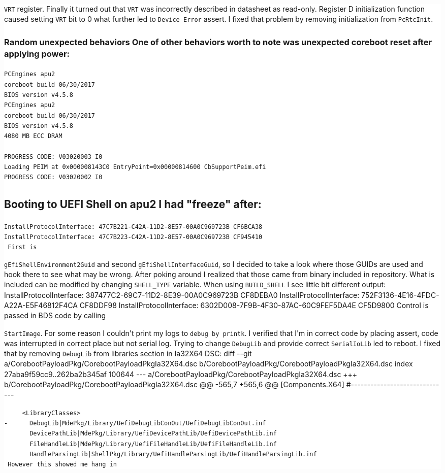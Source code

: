 `VRT` register. Finally it turned out that `VRT` was incorrectly described in datasheet as read-only. Register D initialization function caused setting `VRT` bit to 0 what further led to `Device Error` assert. I fixed that problem by removing initialization from `PcRtcInit`. 
### Random unexpected behaviors One of other behaviors worth to note was unexpected coreboot reset after applying power: 

    PCEngines apu2
    coreboot build 06/30/2017
    BIOS version v4.5.8
    PCEngines apu2
    coreboot build 06/30/2017
    BIOS version v4.5.8
    4080 MB ECC DRAM
    
    PROGRESS CODE: V03020003 I0
    Loading PEIM at 0x000008143C0 EntryPoint=0x00000814600 CbSupportPeim.efi
    PROGRESS CODE: V03020002 I0
    

## Booting to UEFI Shell on apu2 I had "freeze" after: 

    InstallProtocolInterface: 47C7B221-C42A-11D2-8E57-00A0C969723B CF6BCA38
    InstallProtocolInterface: 47C7B223-C42A-11D2-8E57-00A0C969723B CF945410
     First is 

`gEfiShellEnvironment2Guid` and second `gEfiShellInterfaceGuid`, so I decided to take a look where those GUIDs are used and hook there to see what may be wrong. After poking around I realized that those came from binary included in repository. What is included can be modified by changing `SHELL_TYPE` variable. When using `BUILD_SHELL` I see little bit different output: 
    InstallProtocolInterface: 387477C2-69C7-11D2-8E39-00A0C969723B CF8DEBA0
    InstallProtocolInterface: 752F3136-4E16-4FDC-A22A-E5F46812F4CA CF8DDF98
    InstallProtocolInterface: 6302D008-7F9B-4F30-87AC-60C9FEF5DA4E CF5D9800
     Control is passed in BDS code by calling 

`StartImage`. For some reason I couldn't print my logs to `debug by printk`. I verified that I'm in correct code by placing assert, code was interrupted in correct place but not serial log. Trying to change `DebugLib` and provide correct `SerialIoLib` led to reboot. I fixed that by removing `DebugLib` from libraries section in Ia32X64 DSC: 
    diff --git a/CorebootPayloadPkg/CorebootPayloadPkgIa32X64.dsc b/CorebootPayloadPkg/CorebootPayloadPkgIa32X64.dsc
    index 27aba9f59cc9..262ba2b345af 100644
    --- a/CorebootPayloadPkg/CorebootPayloadPkgIa32X64.dsc
    +++ b/CorebootPayloadPkg/CorebootPayloadPkgIa32X64.dsc
    @@ -565,7 +565,6 @@ [Components.X64]
         #------------------------------
    
         <LibraryClasses>
    -      DebugLib|MdePkg/Library/UefiDebugLibConOut/UefiDebugLibConOut.inf
           DevicePathLib|MdePkg/Library/UefiDevicePathLib/UefiDevicePathLib.inf
           FileHandleLib|MdePkg/Library/UefiFileHandleLib/UefiFileHandleLib.inf
           HandleParsingLib|ShellPkg/Library/UefiHandleParsingLib/UefiHandleParsingLib.inf
     However this showed me hang in 


 [1]: https://github.com/tianocore/tianocore.github.io/wiki/Coreboot_UEFI_payload
 [2]: https://youtu.be/I08NHJLu6Us?list=PLiWdJ1SEk1_AfMNC6nD_BvUVCIsHq6f0u
 [3]: https://github.com/3mdeb/edk2/tree/apu2-uefi
 [4]: https://github.com/pcengines/release_manifests
 [5]: https://raw.githubusercontent.com/tianocore/edk2/master/CorebootPayloadPkg/BuildAndIntegrationInstructions.txt
 [6]: https://3mdeb.com/wp-content/uploads/2017/07/uefi_payload.jpeg
 [7]: https://github.com/tianocore/tianocore.github.io/wiki/Laszlo's-unkempt-git-guide-for-edk2-contributors-and-maintainers
 [8]: https://lists.01.org/pipermail/edk2-devel/2017-July/012352.html